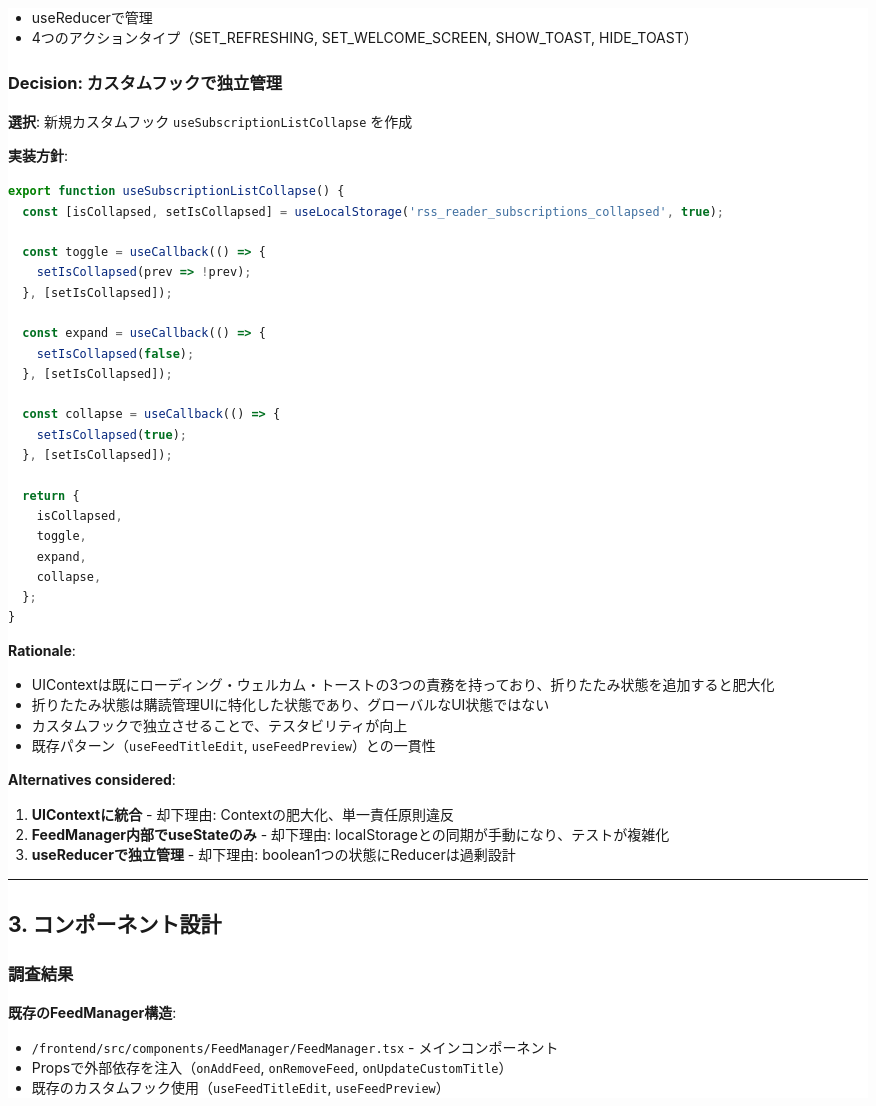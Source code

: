 - useReducerで管理
- 4つのアクションタイプ（SET_REFRESHING, SET_WELCOME_SCREEN, SHOW_TOAST, HIDE_TOAST）

### Decision: カスタムフックで独立管理

**選択**: 新規カスタムフック `useSubscriptionListCollapse` を作成

**実装方針**:
```typescript
export function useSubscriptionListCollapse() {
  const [isCollapsed, setIsCollapsed] = useLocalStorage('rss_reader_subscriptions_collapsed', true);

  const toggle = useCallback(() => {
    setIsCollapsed(prev => !prev);
  }, [setIsCollapsed]);

  const expand = useCallback(() => {
    setIsCollapsed(false);
  }, [setIsCollapsed]);

  const collapse = useCallback(() => {
    setIsCollapsed(true);
  }, [setIsCollapsed]);

  return {
    isCollapsed,
    toggle,
    expand,
    collapse,
  };
}
```

**Rationale**:
- UIContextは既にローディング・ウェルカム・トーストの3つの責務を持っており、折りたたみ状態を追加すると肥大化
- 折りたたみ状態は購読管理UIに特化した状態であり、グローバルなUI状態ではない
- カスタムフックで独立させることで、テスタビリティが向上
- 既存パターン（`useFeedTitleEdit`, `useFeedPreview`）との一貫性

**Alternatives considered**:
1. **UIContextに統合** - 却下理由: Contextの肥大化、単一責任原則違反
2. **FeedManager内部でuseStateのみ** - 却下理由: localStorageとの同期が手動になり、テストが複雑化
3. **useReducerで独立管理** - 却下理由: boolean1つの状態にReducerは過剰設計

---

## 3. コンポーネント設計

### 調査結果

**既存のFeedManager構造**:
- `/frontend/src/components/FeedManager/FeedManager.tsx` - メインコンポーネント
- Propsで外部依存を注入（`onAddFeed`, `onRemoveFeed`, `onUpdateCustomTitle`）
- 既存のカスタムフック使用（`useFeedTitleEdit`, `useFeedPreview`）
